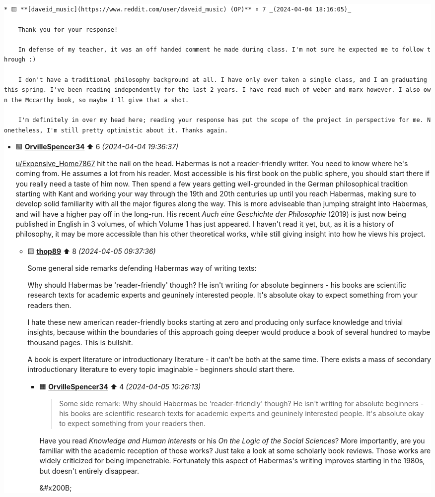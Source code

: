 	* 🟨 **[daveid_music](https://www.reddit.com/user/daveid_music) (OP)** ⬆️ 7 _(2024-04-04 18:16:05)_

		Thank you for your response! 
		
		In defense of my teacher, it was an off handed comment he made during class. I'm not sure he expected me to follow through :)
		
		I don't have a traditional philosophy background at all. I have only ever taken a single class, and I am graduating this spring. I've been reading independently for the last 2 years. I have read much of weber and marx however. I also own the Mccarthy book, so maybe I'll give that a shot. 
		
		I'm definitely in over my head here; reading your response has put the scope of the project in perspective for me. Nonetheless, I'm still pretty optimistic about it. Thanks again.

* 🟩 **[OrvilleSpencer34](https://www.reddit.com/user/OrvilleSpencer34)** ⬆️ 6 _(2024-04-04 19:36:37)_

	[u/Expensive_Home7867](https://www.reddit.com/user/Expensive_Home7867) hit the nail on the head. Habermas is not a reader-friendly writer. You need to know where he's coming from. He assumes a lot from his reader. Most accessible is his first book on the public sphere, you should start there if you really need a taste of him now. Then spend a few years getting well-grounded in the German philosophical tradition starting with Kant and working your way through the 19th and 20th centuries up until you reach Habermas, making sure to develop solid familiarity with all the major figures along the way. This is more adviseable than jumping straight into Habermas, and will have a higher pay off in the long-run. His recent *Auch eine Geschichte der Philosophie* (2019) is just now being published in English in 3 volumes, of which Volume 1 has just appeared. I haven't read it yet, but, as it is a history of philosophy, it may be more accessible than his other theoretical works, while still giving insight into how he views his project.

	* 🟨 **[thop89](https://www.reddit.com/user/thop89)** ⬆️ 8 _(2024-04-05 09:37:36)_

		Some general side remarks defending Habermas way of writing texts:
		
		Why should Habermas be 'reader-friendly' though? He isn't writing for absolute beginners - his books are scientific research texts for academic experts and geuninely interested people. It's absolute okay to expect something from your readers then.
		
		I hate these new american reader-friendly books starting at zero and producing only surface knowledge and trivial insights, because within the boundaries of this approach going deeper would produce a book of several hundred to maybe thousand pages. This is bullshit.
		
		A book is expert literature or introductionary literature - it can't be both at the same time. There exists a mass of secondary introductionary literature to every topic imaginable - beginners should start there.

		* 🟧 **[OrvilleSpencer34](https://www.reddit.com/user/OrvilleSpencer34)** ⬆️ 4 _(2024-04-05 10:26:13)_

			>Some side remark: Why should Habermas be 'reader-friendly' though? He isn't writing for absolute beginners - his books are scientific research texts for academic experts and geuninely interested people. It's absolute okay to expect something from your readers then.
			
			Have you read *Knowledge and Human Interests* or his *On the Logic of the Social Sciences*? More importantly, are you familiar with the academic reception of those works? Just take a look at some scholarly book reviews. Those works are widely criticized for being impenetrable. Fortunately this aspect of Habermas's writing improves starting in the 1980s, but doesn't entirely disappear.  
			
			&amp;#x200B;
			